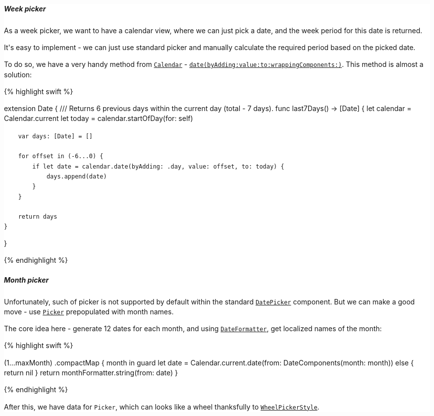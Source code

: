 ##### Week picker

As a week picker, we want to have a calendar view, where we can just pick a date, and the week period for this date is returned.

It's easy to implement - we can just use standard picker and manually calculate the required period based on the picked date.

To do so, we have a very handy method from [`Calendar`](https://developer.apple.com/documentation/foundation/calendar) - [`date(byAdding:value:to:wrappingComponents:)`](https://developer.apple.com/documentation/foundation/calendar/date(byadding:value:to:wrappingcomponents:)). This method is almost a solution:

{% highlight swift %}

extension Date {
    /// Returns 6 previous days within the current day (total - 7 days).
    func last7Days() -> [Date] {
        let calendar = Calendar.current
        let today = calendar.startOfDay(for: self)

        var days: [Date] = []

        for offset in (-6...0) {
            if let date = calendar.date(byAdding: .day, value: offset, to: today) {
                days.append(date)
            }
        }

        return days
    }
}

{% endhighlight %}

##### Month picker

Unfortunately, such of picker is not supported by default within the standard [`DatePicker`](https://developer.apple.com/documentation/SwiftUI/DatePicker) component. But we can make a good move - use [`Picker`](https://developer.apple.com/documentation/SwiftUI/Picker) prepopulated with month names.

The core idea here - generate 12 dates for each month, and using [`DateFormatter`](https://developer.apple.com/documentation/foundation/dateformatter), get localized names of the month:

{% highlight swift %}

(1...maxMonth)
            .compactMap { month in
                guard let date = Calendar.current.date(from: DateComponents(month: month)) else {
                    return nil
                }
                return monthFormatter.string(from: date)
            }
            
{% endhighlight %}

After this, we have data for `Picker`, which can looks like a wheel thanksfully to [`WheelPickerStyle`](https://developer.apple.com/documentation/swiftui/wheelpickerstyle).
